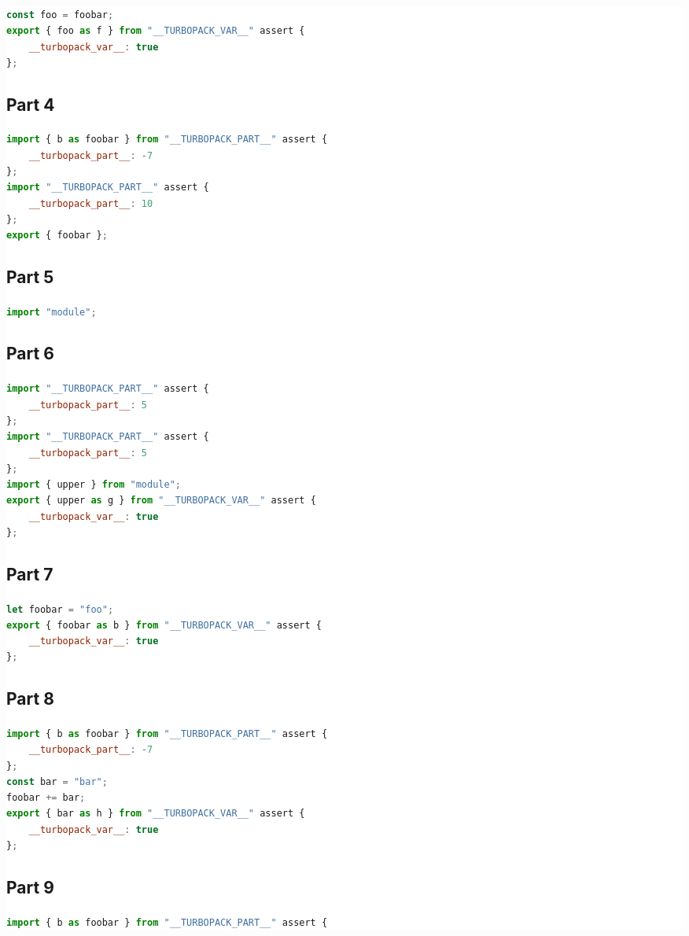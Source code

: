 ```js
const foo = foobar;
export { foo as f } from "__TURBOPACK_VAR__" assert {
    __turbopack_var__: true
};

```
## Part 4
```js
import { b as foobar } from "__TURBOPACK_PART__" assert {
    __turbopack_part__: -7
};
import "__TURBOPACK_PART__" assert {
    __turbopack_part__: 10
};
export { foobar };

```
## Part 5
```js
import "module";

```
## Part 6
```js
import "__TURBOPACK_PART__" assert {
    __turbopack_part__: 5
};
import "__TURBOPACK_PART__" assert {
    __turbopack_part__: 5
};
import { upper } from "module";
export { upper as g } from "__TURBOPACK_VAR__" assert {
    __turbopack_var__: true
};

```
## Part 7
```js
let foobar = "foo";
export { foobar as b } from "__TURBOPACK_VAR__" assert {
    __turbopack_var__: true
};

```
## Part 8
```js
import { b as foobar } from "__TURBOPACK_PART__" assert {
    __turbopack_part__: -7
};
const bar = "bar";
foobar += bar;
export { bar as h } from "__TURBOPACK_VAR__" assert {
    __turbopack_var__: true
};

```
## Part 9
```js
import { b as foobar } from "__TURBOPACK_PART__" assert {
```